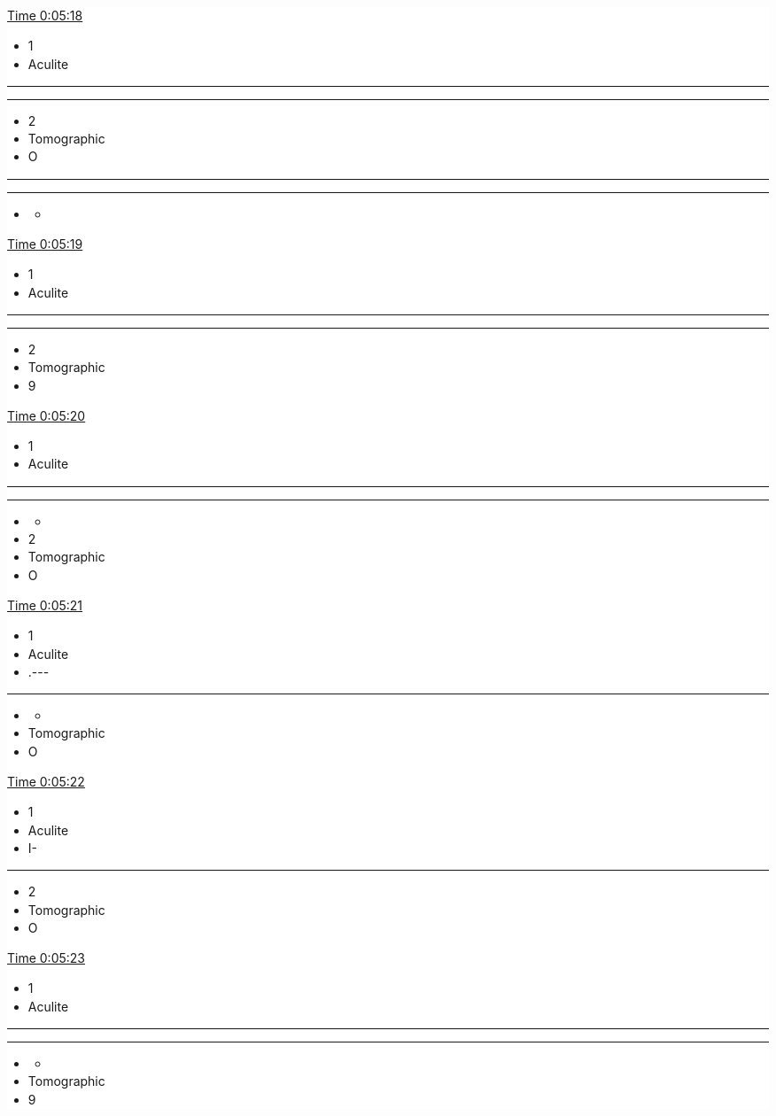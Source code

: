  [Time 0:05:18](https://youtu.be/41dIHoYg3SQ?t=313) 
- 1 
- Aculite 
- --- 
- ---- 
- 2 
- Tomographic 
- O 
- -- 
- -- 
- - 

 [Time 0:05:19](https://youtu.be/41dIHoYg3SQ?t=314) 
- 1 
- Aculite 
- ---- 
- --- 
- 2 
- Tomographic 
- 9 

 [Time 0:05:20](https://youtu.be/41dIHoYg3SQ?t=315) 
- 1 
- Aculite 
- --- 
- -- 
- - 
- 2 
- Tomographic 
- O 

 [Time 0:05:21](https://youtu.be/41dIHoYg3SQ?t=316) 
- 1 
- Aculite 
- .--- 
- -- 
- - 
- Tomographic 
- O 

 [Time 0:05:22](https://youtu.be/41dIHoYg3SQ?t=317) 
- 1 
- Aculite 
- I- 
- ---- 
- 2 
- Tomographic 
- O 

 [Time 0:05:23](https://youtu.be/41dIHoYg3SQ?t=318) 
- 1 
- Aculite 
- -- 
- --- 
- - 
- Tomographic 
- 9 
